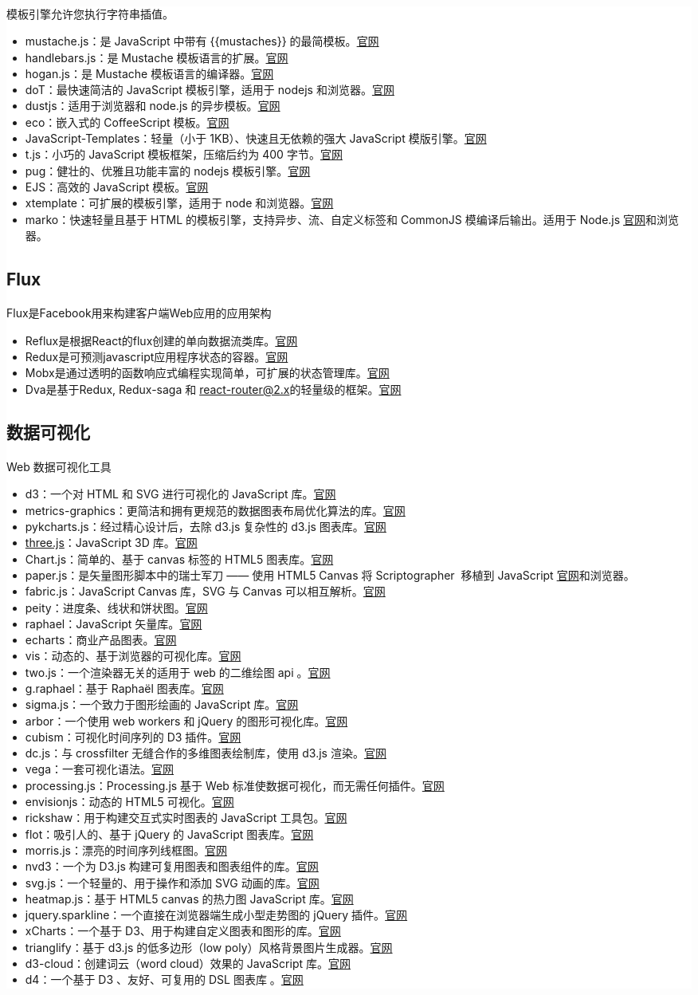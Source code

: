 模板引擎允许您执行字符串插值。

*   mustache.js：是 JavaScript 中带有 {{mustaches}} 的最简模板。[官网](https://github.com/janl/mustache.js)
*   handlebars.js：是 Mustache 模板语言的扩展。[官网](https://github.com/wycats/handlebars.js/)
*   hogan.js：是 Mustache 模板语言的编译器。[官网](https://github.com/twitter/hogan.js)
*   doT：最快速简洁的 JavaScript 模板引擎，适用于 nodejs 和浏览器。[官网](https://github.com/olado/doT)
*   dustjs：适用于浏览器和 node.js 的异步模板。[官网](https://github.com/linkedin/dustjs/)
*   eco：嵌入式的 CoffeeScript 模板。[官网](https://github.com/sstephenson/eco/)
*   JavaScript\-Templates：轻量（小于 1KB）、快速且无依赖的强大 JavaScript 模版引擎。[官网](https://github.com/blueimp/JavaScript-Templates)
*   t.js：小巧的 JavaScript 模板框架，压缩后约为 400 字节。[官网](https://github.com/jasonmoo/t.js)
*   pug：健壮的、优雅且功能丰富的 nodejs 模板引擎。[官网](https://github.com/pugjs/pug)
*   EJS：高效的 JavaScript 模板。[官网](https://github.com/mde/ejs)
*   xtemplate：可扩展的模板引擎，适用于 node 和浏览器。[官网](https://github.com/xtemplate/xtemplate)
*   marko：快速轻量且基于 HTML 的模板引擎，支持异步、流、自定义标签和 CommonJS 模编译后输出。适用于 Node.js [官网](https://github.com/marko-js/marko)和浏览器。

## [](#flux)Flux

Flux是Facebook用来构建客户端Web应用的应用架构

*   Reflux是根据React的flux创建的单向数据流类库。[官网](https://github.com/reflux/refluxjs)
*   Redux是可预测javascript应用程序状态的容器。[官网](http://redux.js.org/)
*   Mobx是通过透明的函数响应式编程实现简单，可扩展的状态管理库。[官网](https://mobx.js.org/)
*   Dva是基于Redux, Redux\-saga 和 [react\-router@2.x](mailto:react-router@2.x)的轻量级的框架。[官网](https://github.com/dvajs/dva)

## [](#数据可视化)数据可视化

Web 数据可视化工具

*   d3：一个对 HTML 和 SVG 进行可视化的 JavaScript 库。[官网](https://github.com/mbostock/d3)
*   metrics\-graphics：更简洁和拥有更规范的数据图表布局优化算法的库。[官网](https://github.com/mozilla/metrics-graphics)
*   pykcharts.js：经过精心设计后，去除 d3.js 复杂性的 d3.js 图表库。[官网](https://github.com/pykih/PykCharts.js)
*   [three.js](http://hao.jobbole.com/three-js/)：JavaScript 3D 库。[官网](https://github.com/mrdoob/three.js)
*   Chart.js：简单的、基于 canvas 标签的 HTML5 图表库。[官网](https://github.com/nnnick/Chart.js)
*   paper.js：是矢量图形脚本中的瑞士军刀 —— 使用 HTML5 Canvas 将 Scriptographer  移植到 JavaScript [官网](https://github.com/paperjs/paper.js)和浏览器。
*   fabric.js：JavaScript Canvas 库，SVG 与 Canvas 可以相互解析。[官网](https://github.com/kangax/fabric.js)
*   peity：进度条、线状和饼状图。[官网](https://github.com/benpickles/peity)
*   raphael：JavaScript 矢量库。[官网](https://github.com/DmitryBaranovskiy/raphael)
*   echarts：商业产品图表。[官网](https://github.com/ecomfe/echarts)
*   vis：动态的、基于浏览器的可视化库。[官网](https://github.com/almende/vis)
*   two.js：一个渲染器无关的适用于 web 的二维绘图 api 。[官网](https://github.com/jonobr1/two.js)
*   g.raphael：基于 Raphaël 图表库。[官网](https://github.com/DmitryBaranovskiy/g.raphael)
*   sigma.js：一个致力于图形绘画的 JavaScript 库。[官网](https://github.com/jacomyal/sigma.js)
*   arbor：一个使用 web workers 和 jQuery 的图形可视化库。[官网](https://github.com/samizdatco/arbor)
*   cubism：可视化时间序列的 D3 插件。[官网](https://github.com/square/cubism)
*   dc.js：与 crossfilter 无缝合作的多维图表绘制库，使用 d3.js 渲染。[官网](https://github.com/dc-js/dc.js)
*   vega：一套可视化语法。[官网](https://github.com/trifacta/vega)
*   processing.js：Processing.js 基于 Web 标准使数据可视化，而无需任何插件。[官网](http://processingjs.org/)
*   envisionjs：动态的 HTML5 可视化。[官网](https://github.com/HumbleSoftware/envisionjs)
*   rickshaw：用于构建交互式实时图表的 JavaScript 工具包。[官网](https://github.com/shutterstock/rickshaw)
*   flot：吸引人的、基于 jQuery 的 JavaScript 图表库。[官网](https://github.com/flot/flot)
*   morris.js：漂亮的时间序列线框图。[官网](https://github.com/morrisjs/morris.js)
*   nvd3：一个为 D3.js 构建可复用图表和图表组件的库。[官网](https://github.com/novus/nvd3)
*   svg.js：一个轻量的、用于操作和添加 SVG 动画的库。[官网](https://github.com/wout/svg.js)
*   heatmap.js：基于 HTML5 canvas 的热力图 JavaScript 库。[官网](https://github.com/pa7/heatmap.js)
*   jquery.sparkline：一个直接在浏览器端生成小型走势图的 jQuery 插件。[官网](https://github.com/gwatts/jquery.sparkline)
*   xCharts：一个基于 D3、用于构建自定义图表和图形的库。[官网](https://github.com/tenxer/xCharts)
*   trianglify：基于 d3.js 的低多边形（low poly）风格背景图片生成器。[官网](https://github.com/qrohlf/trianglify)
*   d3\-cloud：创建词云（word cloud）效果的 JavaScript 库。[官网](https://github.com/jasondavies/d3-cloud)
*   d4：一个基于 D3 、友好、可复用的 DSL 图表库 。[官网](https://github.com/heavysixer/d4)